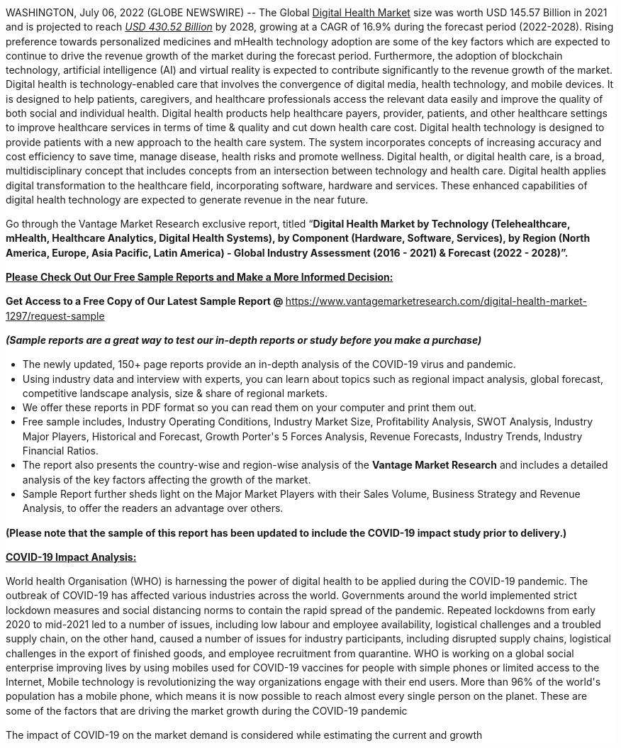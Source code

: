 <div id="readability-page-1" class="page"><div id="main-body-container" itemprop="articleBody"> <p>WASHINGTON, July  06, 2022  (GLOBE NEWSWIRE) -- The Global <a href="https://www.globenewswire.com/Tracker?data=hwklmlq1uAjHnsg2BZxEclkNVN0ui8u06hVhiITkF69x3yWoM6DSXpFrGJdYX7AktkYg5OQH4kKyDZ-gH_7yxmwRIRO1Okm4hFZ6EknEc27oHwoRmj0hoi32diGRpkonHq_2pJWz1PliVXGeChD8XCJWGKYW5wJE4ZCJ908Kg9I=" rel="nofollow" target="_blank" title="Digital Health Market">Digital Health Market</a> size was worth USD 145.57 Billion in 2021 and is projected to reach <em><u>USD 430.52 Billion</u></em> by 2028, growing at a CAGR of 16.9% during the forecast period (2022-2028). Rising preference towards personalized medicines and mHealth technology adoption are some of the key factors which are expected to continue to drive the revenue growth of the market during the forecast period. Furthermore, the adoption of blockchain technology, artificial intelligence (AI) and virtual reality is expected to contribute significantly to the revenue growth of the market. Digital health is technology-enabled care that involves the convergence of digital media, health technology, and mobile devices. It is designed to help patients, caregivers, and healthcare professionals access the relevant data easily and improve the quality of both social and individual health. Digital health products help healthcare payers, provider, patients, and other healthcare settings to improve healthcare services in terms of time &amp; quality and cut down health care cost. Digital health technology is designed to provide patients with a new approach to the health care system. The system incorporates concepts of increasing accuracy and cost efficiency to save time, manage disease, health risks and promote wellness. Digital health, or digital health care, is a broad, multidisciplinary concept that includes concepts from an intersection between technology and health care. Digital health applies digital transformation to the healthcare field, incorporating software, hardware and services. These enhanced capabilities of digital health technology are expected to generate revenue in the near future.<br></p>  <p>Go through the Vantage Market Research exclusive report, titled “<strong>Digital Health Market by Technology (Telehealthcare, mHealth, Healthcare Analytics, Digital Health Systems), by Component (Hardware, Software, Services), by Region (North America, Europe, Asia Pacific, Latin America) - Global Industry Assessment (2016 - 2021) &amp; Forecast (2022 - 2028)”. </strong></p>  <p><strong><u>Please Check Out Our Free Sample Reports and Make a More Informed Decision:</u></strong></p>  <p><strong>Get Access to a Free Copy of Our Latest Sample Report @&nbsp;</strong><a href="https://www.globenewswire.com/Tracker?data=HdB_8oAiCYPxqJRReR-GBXT1iRyXhvhTWxD29OydnhhSkYd3y9iNld8xKmU9T2Q2cXD6kRZ4e8CRIwpsr_0HaKtpyXKmkY40XCUcnlBpkJ6HPuLSnd_jTZrF9EUFNSEpk6_aNQkmqox4sYfp9V57hztusi-qdjY__HSkS0b6BTNCDozMUuDVAMQX32NTByQcYs8fXzfa9PfKfCvs_fY9CtlF9ba45f4RGscWdC1Y4BybwVELvnLvH1WVOazvTZ-g" rel="nofollow" target="_blank" title="">https://www.vantagemarketresearch.com/digital-health-market-1297/request-sample</a></p>  <p><strong><em>(Sample reports are a great way to test our in-depth reports or study before you make a purchase)</em></strong></p>  <ul type="disc"><li>The newly updated, 150+ page reports provide an in-depth analysis of the COVID-19 virus and pandemic.</li><li>Using industry data and interview with experts, you can learn about topics such as regional impact analysis, global forecast, competitive landscape analysis, size &amp; share of regional markets.</li><li>We offer these reports in PDF format so you can read them on your computer and print them out.</li><li>Free sample includes, Industry Operating Conditions, Industry Market Size, Profitability Analysis, SWOT Analysis, Industry Major Players, Historical and Forecast, Growth Porter's 5 Forces Analysis, Revenue Forecasts, Industry Trends, Industry Financial Ratios.</li><li>The report also presents the country-wise and region-wise analysis of the&nbsp;<strong>Vantage Market Research</strong>&nbsp;and includes a detailed analysis of the key factors affecting the growth of the market.</li><li>Sample Report further sheds light on the Major Market Players with their Sales Volume, Business Strategy and Revenue Analysis, to offer the readers an advantage over others.</li></ul>  <p><strong>(Please note that the sample of this report has been updated to include the COVID-19 impact study prior to delivery.)</strong></p>  <p><strong><u>COVID-19 Impact Analysis:</u></strong></p>  <p>World health Organisation (WHO) is harnessing the power of digital health to be applied during the COVID-19 pandemic. The outbreak of COVID-19 has affected various industries across the world. Governments around the world implemented strict lockdown measures and social distancing norms to contain the rapid spread of the pandemic. Repeated lockdowns from early 2020 to mid-2021 led to a number of issues, including low labour and employee availability, logistical challenges and a troubled supply chain, on the other hand, caused a number of issues for industry participants, including disrupted supply chains, logistical challenges in the export of finished goods, and employee recruitment from quarantine. WHO is working on a global social enterprise improving lives by using mobiles used for COVID-19 vaccines for people with simple phones or limited access to the Internet, Mobile technology is revolutionizing the way organizations engage with their end users. More than 96% of the world's population has a mobile phone, which means it is now possible to reach almost every single person on the planet. These are some of the factors that are driving the market growth during the COVID-19 pandemic</p>  <p>The impact of COVID-19 on the market demand is considered while estimating the current and growth